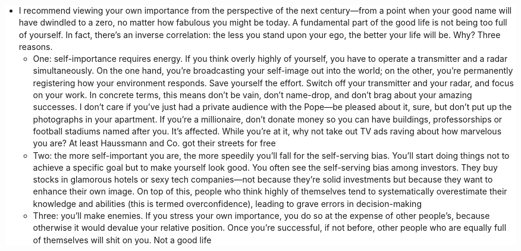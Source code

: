 - I recommend viewing your own importance from the perspective of the next century—from a point when your good name will have dwindled to a zero, no matter how fabulous you might be today. A fundamental part of the good life is not being too full of yourself. In fact, there’s an inverse correlation: the less you stand upon your ego, the better your life will be. Why? Three reasons.
  - One: self-importance requires energy. If you think overly highly of yourself, you have to operate a transmitter and a radar simultaneously. On the one hand, you’re broadcasting your self-image out into the world; on the other, you’re permanently registering how your environment responds. Save yourself the effort. Switch off your transmitter and your radar, and focus on your work. In concrete terms, this means don’t be vain, don’t name-drop, and don’t brag about your amazing successes. I don’t care if you’ve just had a private audience with the Pope—be pleased about it, sure, but don’t put up the photographs in your apartment. If you’re a millionaire, don’t donate money so you can have buildings, professorships or football stadiums named after you. It’s affected. While you’re at it, why not take out TV ads raving about how marvelous you are? At least Haussmann and Co. got their streets for free
  - Two: the more self-important you are, the more speedily you’ll fall for the self-serving bias. You’ll start doing things not to achieve a specific goal but to make yourself look good. You often see the self-serving bias among investors. They buy stocks in glamorous hotels or sexy tech companies—not because they’re solid investments but because they want to enhance their own image. On top of this, people who think highly of themselves tend to systematically overestimate their knowledge and abilities (this is termed overconfidence), leading to grave errors in decision-making
  - Three: you’ll make enemies. If you stress your own importance, you do so at the expense of other people’s, because otherwise it would devalue your relative position. Once you’re successful, if not before, other people who are equally full of themselves will shit on you. Not a good life
